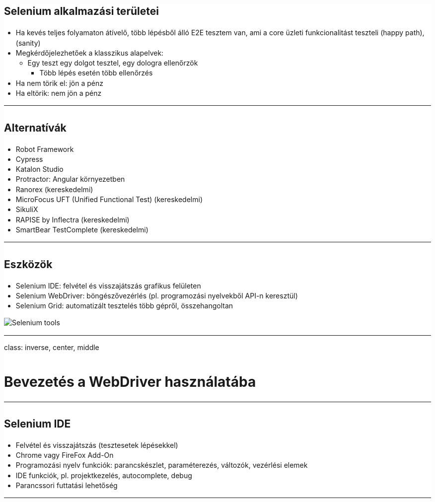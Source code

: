 ## Selenium alkalmazási területei

* Ha kevés teljes folyamaton átívelő, több lépésből álló E2E
tesztem van, ami a core üzleti funkcionalitást teszteli (happy path), (sanity)
* Megkérdőjelezhetőek a klasszikus alapelvek:
    * Egy teszt egy dolgot tesztel, egy dologra ellenőrzök
        * Több lépés esetén több ellenőrzés
* Ha nem törik el: jön a pénz
* Ha eltörik: nem jön a pénz

---

## Alternatívák

* Robot Framework
* Cypress
* Katalon Studio
* Protractor: Angular környezetben
* Ranorex (kereskedelmi)
* MicroFocus UFT (Unified Functional Test) (kereskedelmi)
* SikuliX
* RAPISE by Inflectra (kereskedelmi)
* SmartBear TestComplete (kereskedelmi)

---

## Eszközök

* Selenium IDE: felvétel és visszajátszás grafikus felületen
* Selenium WebDriver: böngészővezérlés (pl. programozási nyelvekből API-n keresztül)
* Selenium Grid: automatizált tesztelés több gépről, összehangoltan

![Selenium tools](images/tools_400x.png)

---

class: inverse, center, middle

# Bevezetés a WebDriver használatába

---

## Selenium IDE

* Felvétel és visszajátszás (tesztesetek lépésekkel)
* Chrome vagy FireFox Add-On
* Programozási nyelv funkciók: parancskészlet, paraméterezés, változók, vezérlési elemek
* IDE funkciók, pl. projektkezelés, autocomplete, debug
* Parancssori futtatási lehetőség

---